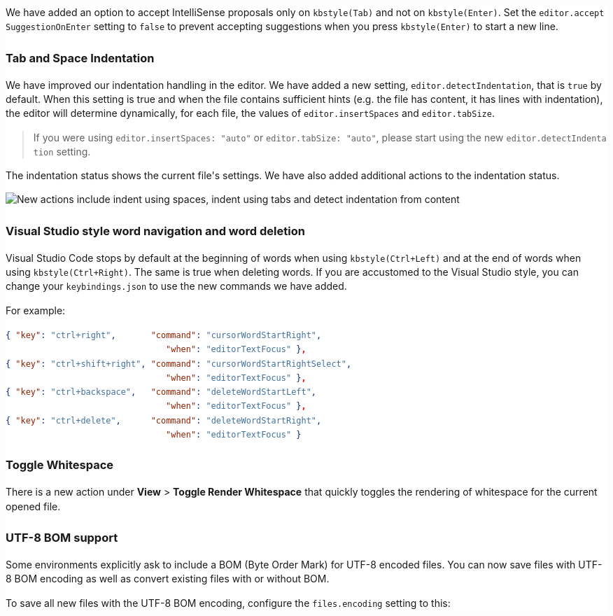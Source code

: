 We have added an option to accept IntelliSense proposals only on `kbstyle(Tab)`
and not on `kbstyle(Enter)`. Set the `editor.acceptSuggestionOnEnter` setting to
`false` to prevent accepting suggestions when you press `kbstyle(Enter)` to
start a new line.

### Tab and Space Indentation

We have improved our indentation handling in the editor. We have added a new
setting, `editor.detectIndentation`, that is `true` by default. When this
setting is true and when the file contains sufficient hints (e.g. the file has
content, it has lines with indentation), the editor will determine dynamically,
for each file, the values of `editor.insertSpaces` and `editor.tabSize`.

> If you were using `editor.insertSpaces: "auto"` or `editor.tabSize: "auto"`,
> please start using the new `editor.detectIndentation` setting.

The indentation status shows the current file's settings. We have also added
additional actions to the indentation status.

![`New actions include indent using spaces, indent using tabs and detect indentation from content`](images/March/indentation.png)

### Visual Studio style word navigation and word deletion

Visual Studio Code stops by default at the beginning of words when using
`kbstyle(Ctrl+Left)` and at the end of words when using `kbstyle(Ctrl+Right)`.
The same is true when deleting words. If you are accustomed to the Visual Studio
style, you can change your `keybindings.json` to use the new commands we have
added.

For example:

```json
{ "key": "ctrl+right",       "command": "cursorWordStartRight",
                                "when": "editorTextFocus" },
{ "key": "ctrl+shift+right", "command": "cursorWordStartRightSelect",
                                "when": "editorTextFocus" },
{ "key": "ctrl+backspace",   "command": "deleteWordStartLeft",
                                "when": "editorTextFocus" },
{ "key": "ctrl+delete",      "command": "deleteWordStartRight",
                                "when": "editorTextFocus" }
```

### Toggle Whitespace

There is a new action under **View** > **Toggle Render Whitespace** that quickly
toggles the rendering of whitespace for the current opened file.

### UTF-8 BOM support

Some environments explicitly ask to include a BOM (Byte Order Mark) for UTF-8
encoded files. You can now save files with UTF-8 BOM encoding as well as convert
existing files with or without BOM.

To save all new files with the UTF-8 BOM encoding, configure the
`files.encoding` setting to this:
